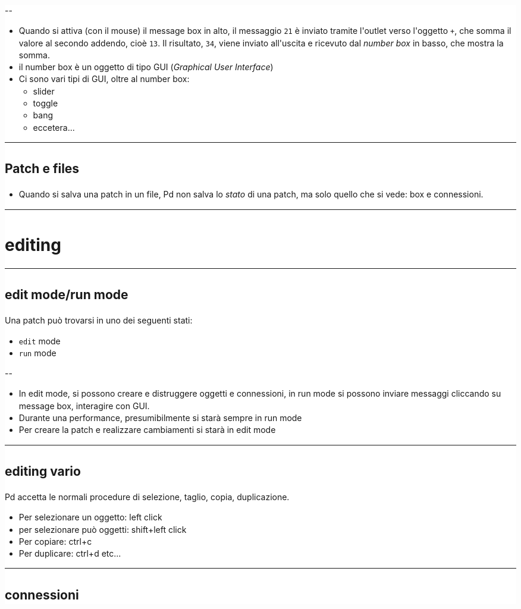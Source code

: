 --

- Quando si attiva (con il mouse) il message box in alto, il messaggio `21` è inviato tramite l'outlet verso l'oggetto `+`, che somma il valore al secondo addendo, cioè `13`. Il risultato, `34`, viene inviato all'uscita e ricevuto dal *number box* in basso, che mostra la somma.
- il number box è un oggetto di tipo GUI (*Graphical User Interface*)
- Ci sono vari tipi di GUI, oltre al number box:
    - slider
    - toggle
    - bang
    - eccetera...

---

## Patch e files

- Quando si salva una patch in un file, Pd non salva lo *stato* di una patch, ma solo quello che si vede: box e connessioni.

---

# editing

---

## edit mode/run mode

Una patch può trovarsi in uno dei seguenti stati:
- `edit` mode
- `run` mode

--

- In edit mode, si possono creare e distruggere oggetti e connessioni, in run mode si possono inviare messaggi cliccando su message box, interagire con GUI.
- Durante una performance, presumibilmente si starà sempre in run mode
- Per creare la patch e realizzare cambiamenti si starà in edit mode

---

## editing vario

Pd accetta le normali procedure di selezione, taglio, copia, duplicazione.

- Per selezionare un oggetto: left click
- per selezionare può oggetti: shift+left click
- Per copiare: ctrl+c
- Per duplicare: ctrl+d
etc...

---

## connessioni

